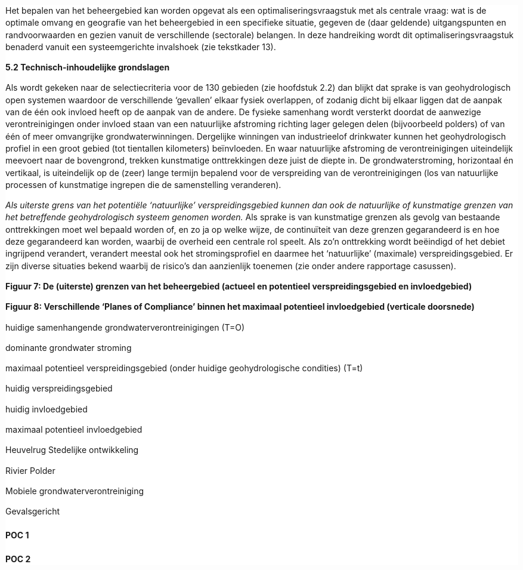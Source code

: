 Het bepalen van het beheergebied kan worden opgevat als een optimaliseringsvraagstuk met als centrale vraag: wat is de optimale omvang en geografie van het beheergebied in een specifieke situatie, gegeven de (daar geldende) uitgangspunten en randvoorwaarden en gezien vanuit de verschillende (sectorale) belangen. In deze handreiking wordt dit optimaliseringsvraagstuk benaderd vanuit een systeemgerichte invalshoek (zie tekstkader 13). 

**5.2 Technisch-inhoudelijke grondslagen** 

Als wordt gekeken naar de selectiecriteria voor de 130 gebieden (zie hoofdstuk 2.2) dan blijkt dat sprake is van geohydrologisch open systemen waardoor de verschillende ‘gevallen’ elkaar fysiek overlappen, of zodanig dicht bij elkaar liggen dat de aanpak van de één ook invloed heeft op de aanpak van de andere. De fysieke samenhang wordt versterkt doordat de aanwezige verontreinigingen onder invloed staan van een natuurlijke afstroming richting lager gelegen delen (bijvoorbeeld polders) of van één of meer omvangrijke grondwaterwinningen. Dergelijke winningen van industrieelof drinkwater kunnen het geohydrologisch profiel in een groot gebied (tot tientallen kilometers) beïnvloeden. En waar natuurlijke afstroming de verontreinigingen uiteindelijk meevoert naar de bovengrond, trekken kunstmatige onttrekkingen deze juist de diepte in. De grondwaterstroming, horizontaal én vertikaal, is uiteindelijk op de (zeer) lange termijn bepalend voor de verspreiding van de verontreinigingen (los van natuurlijke processen of kunstmatige ingrepen die de samenstelling veranderen). 

_Als uiterste grens van het potentiële ‘natuurlijke’ verspreidingsgebied kunnen dan ook de natuurlijke of kunstmatige grenzen van het betreffende geohydrologisch systeem genomen worden._ Als sprake is van kunstmatige grenzen als gevolg van bestaande onttrekkingen moet wel bepaald worden of, en zo ja op welke wijze, de continuïteit van deze grenzen gegarandeerd is en hoe deze gegarandeerd kan worden, waarbij de overheid een centrale rol speelt. Als zo’n onttrekking wordt beëindigd of het debiet ingrijpend verandert, verandert meestal ook het stromingsprofiel en daarmee het ‘natuurlijke’ (maximale) verspreidingsgebied. Er zijn diverse situaties bekend waarbij de risico’s dan aanzienlijk toenemen (zie onder andere rapportage casussen). 


**Figuur 7: De (uiterste) grenzen van het beheergebied (actueel en potentieel verspreidingsgebied en invloedgebied)** 

**Figuur 8: Verschillende ‘Planes of Compliance’ binnen het maximaal potentieel invloedgebied (verticale doorsnede)** 

 huidige samenhangende grondwaterverontreinigingen (T=O) 

 dominante grondwater stroming 

 maximaal potentieel verspreidingsgebied (onder huidige geohydrologische condities) (T=t) 

 huidig verspreidingsgebied 

 huidig invloedgebied 

 maximaal potentieel invloedgebied 

 Heuvelrug Stedelijke ontwikkeling 

 Rivier Polder 

 Mobiele grondwaterverontreiniging 

 Gevalsgericht 

#### POC 1 

#### POC 2 
